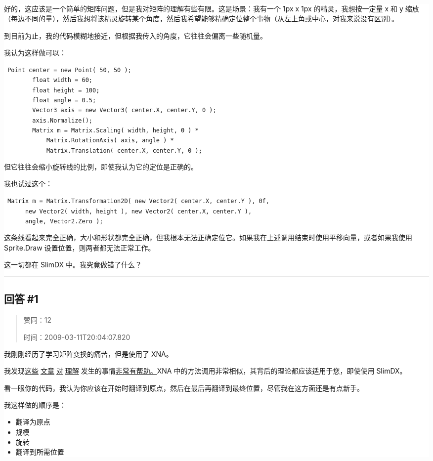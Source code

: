 好的，这应该是一个简单的矩阵问题，但是我对矩阵的理解有些有限。这是场景：我有一个 1px x 1px 的精灵，我想按一定量 x 和 y 缩放（每边不同的量），然后我想将该精灵旋转某个角度，然后我希望能够精确定位整个事物（从左上角或中心，对我来说没有区别）。

到目前为止，我的代码模糊地接近，但根据我传入的角度，它往往会偏离一些随机量。

我认为这样做可以：

```
 Point center = new Point( 50, 50 );
        float width = 60;
        float height = 100;
        float angle = 0.5;
        Vector3 axis = new Vector3( center.X, center.Y, 0 );
        axis.Normalize();
        Matrix m = Matrix.Scaling( width, height, 0 ) *
            Matrix.RotationAxis( axis, angle ) *
            Matrix.Translation( center.X, center.Y, 0 ); 
```

但它往往会缩小旋转线的比例，即使我认为它的定位是正确的。

我也试过这个：

```
 Matrix m = Matrix.Transformation2D( new Vector2( center.X, center.Y ), 0f,
      new Vector2( width, height ), new Vector2( center.X, center.Y ),
      angle, Vector2.Zero ); 
```

这条线看起来完全正确，大小和形状都完全正确，但我根本无法正确定位它。如果我在上述调用结束时使用平移向量，或者如果我使用 Sprite.Draw 设置位置，则两者都无法正常工作。

这一切都在 SlimDX 中。我究竟做错了什么？

* * *

## 回答 #1

> 赞同：12
> 
> 时间：2009-03-11T20:04:07.820

我刚刚经历了学习矩阵变换的痛苦，但是使用了 XNA。

我发现[这些](http://www.ziggyware.com/readarticle.php?article_id=100) [文章](http://www.riemers.net/eng/ExtraReading/matrices_geometrical.php) [对](http://www.riemers.net/eng/Tutorials/XNA/Csharp/Series1/Rotation_-_translation.php) [理解](http://msdn.microsoft.com/en-us/library/ms536397(VS.85).aspx) 发生的事情[非常有帮助。](http://msdn.microsoft.com/en-us/library/eews39w7.aspx)XNA 中的方法调用非常相似，其背后的理论都应该适用于您，即使使用 SlimDX。

看一眼你的代码，我认为你应该在开始时翻译到原点，然后在最后再翻译到最终位置，尽管我在这方面还是有点新手。

我这样做的顺序是：

*   翻译为原点
*   规模
*   旋转
*   翻译到所需位置
